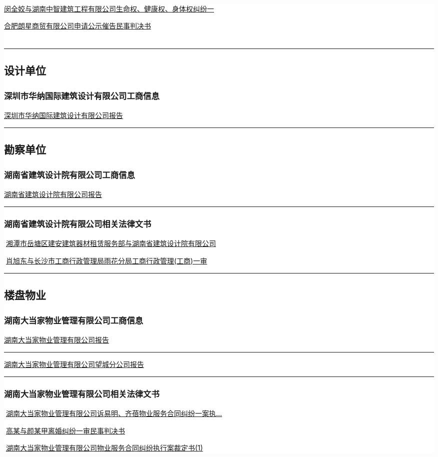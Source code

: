 ​		[      闵全姣与湖南中智建筑工程有限公司生命权、健康权、身体权纠纷一](./_static/ZhongZhiLegalJudgment/闵全姣与湖南中智建筑工程有限公司生命权、健康权、身体权纠纷一.html)

​		[      合肥朗星商贸有限公司申请公示催告民事判决书](./_static/ZhongZhiLegalJudgment/合肥朗星商贸有限公司申请公示催告民事判决书.html)	
​		



------

## 设计单位
### 深圳市华纳国际建筑设计有限公司工商信息
[深圳市华纳国际建筑设计有限公司报告](./_static/BusinessRegistrationInformation/html/深圳市华纳国际建筑设计有限公司报告.html)

------

## 勘察单位
### 湖南省建筑设计院有限公司工商信息

[湖南省建筑设计院有限公司报告](./_static/BusinessRegistrationInformation/html/湖南省建筑设计院有限公司报告.html)

------

### 湖南省建筑设计院有限公司相关法律文书

​		[湘潭市岳塘区建安建筑器材租赁服务部与湖南省建筑设计院有限公司](_static/SurveyingInstitution/湘潭市岳塘区建安建筑器材租赁服务部与湖南省建筑设计院有限公司.html)

​		[肖旭东与长沙市工商行政管理局雨花分局工商行政管理(工商)一审](_static/SurveyingInstitution/肖旭东与长沙市工商行政管理局雨花分局工商行政管理(工商)一审.html)

------

## 楼盘物业
### 湖南大当家物业管理有限公司工商信息
[湖南大当家物业管理有限公司报告](./_static/BusinessRegistrationInformation/html/湖南大当家物业管理有限公司报告.html)

------

[湖南大当家物业管理有限公司望城分公司报告](./_static/BusinessRegistrationInformation/html/湖南大当家物业管理有限公司望城分公司报告.html)

------

### 湖南大当家物业管理有限公司相关法律文书

​		[湖南大当家物业管理有限公司诉易明、齐蓓物业服务合同纠纷一案执...](./_static/PropertyManagementCompany/LawReport/湖南大当家物业管理有限公司诉易明、齐蓓物业服务合同纠纷一案执....html)

​		[高某与颜某甲离婚纠纷一审民事判决书](./_static/PropertyManagementCompany/LawReport/高某与颜某甲离婚纠纷一审民事判决书.html)

​		[湖南大当家物业管理有限公司物业服务合同纠纷执行案裁定书(1)](./_static/PropertyManagementCompany/LawReport/湖南大当家物业管理有限公司物业服务合同纠纷执行案裁定书(1).html)
